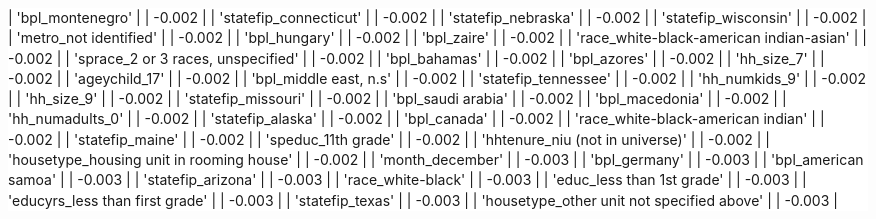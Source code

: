 | 'bpl_montenegro' |  | -0.002 |
| 'statefip_connecticut' |  | -0.002 |
| 'statefip_nebraska' |  | -0.002 |
| 'statefip_wisconsin' |  | -0.002 |
| 'metro_not identified' |  | -0.002 |
| 'bpl_hungary' |  | -0.002 |
| 'bpl_zaire' |  | -0.002 |
| 'race_white-black-american indian-asian' |  | -0.002 |
| 'sprace_2 or 3 races, unspecified' |  | -0.002 |
| 'bpl_bahamas' |  | -0.002 |
| 'bpl_azores' |  | -0.002 |
| 'hh_size_7' |  | -0.002 |
| 'ageychild_17' |  | -0.002 |
| 'bpl_middle east, n.s' |  | -0.002 |
| 'statefip_tennessee' |  | -0.002 |
| 'hh_numkids_9' |  | -0.002 |
| 'hh_size_9' |  | -0.002 |
| 'statefip_missouri' |  | -0.002 |
| 'bpl_saudi arabia' |  | -0.002 |
| 'bpl_macedonia' |  | -0.002 |
| 'hh_numadults_0' |  | -0.002 |
| 'statefip_alaska' |  | -0.002 |
| 'bpl_canada' |  | -0.002 |
| 'race_white-black-american indian' |  | -0.002 |
| 'statefip_maine' |  | -0.002 |
| 'speduc_11th grade' |  | -0.002 |
| 'hhtenure_niu (not in universe)' |  | -0.002 |
| 'housetype_housing unit in rooming house' |  | -0.002 |
| 'month_december' |  | -0.003 |
| 'bpl_germany' |  | -0.003 |
| 'bpl_american samoa' |  | -0.003 |
| 'statefip_arizona' |  | -0.003 |
| 'race_white-black' |  | -0.003 |
| 'educ_less than 1st grade' |  | -0.003 |
| 'educyrs_less than first grade' |  | -0.003 |
| 'statefip_texas' |  | -0.003 |
| 'housetype_other unit not specified above' |  | -0.003 |